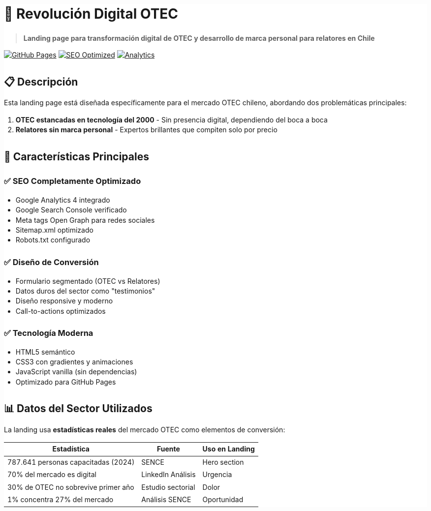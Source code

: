 # 🚀 Revolución Digital OTEC

> **Landing page para transformación digital de OTEC y desarrollo de marca personal para relatores en Chile**

[![GitHub Pages](https://img.shields.io/badge/GitHub%20Pages-Live-green)](https://pixai2025.github.io/otec-revolucion-digital/)
[![SEO Optimized](https://img.shields.io/badge/SEO-Optimized-blue)](#seo-y-analytics)
[![Analytics](https://img.shields.io/badge/Analytics-GA4-orange)](#google-analytics)

## 📋 Descripción

Esta landing page está diseñada específicamente para el mercado OTEC chileno, abordando dos problemáticas principales:

1. **OTEC estancadas en tecnología del 2000** - Sin presencia digital, dependiendo del boca a boca
2. **Relatores sin marca personal** - Expertos brillantes que compiten solo por precio

## 🎯 Características Principales

### ✅ **SEO Completamente Optimizado**
- Google Analytics 4 integrado
- Google Search Console verificado
- Meta tags Open Graph para redes sociales
- Sitemap.xml optimizado
- Robots.txt configurado

### ✅ **Diseño de Conversión**
- Formulario segmentado (OTEC vs Relatores)
- Datos duros del sector como "testimonios"
- Diseño responsive y moderno
- Call-to-actions optimizados

### ✅ **Tecnología Moderna**
- HTML5 semántico
- CSS3 con gradientes y animaciones
- JavaScript vanilla (sin dependencias)
- Optimizado para GitHub Pages

## 📊 Datos del Sector Utilizados

La landing usa **estadísticas reales** del mercado OTEC como elementos de conversión:

| Estadística | Fuente | Uso en Landing |
|------------|--------|----------------|
| 787.641 personas capacitadas (2024) | SENCE | Hero section |
| 70% del mercado es digital | LinkedIn Análisis | Urgencia |
| 30% de OTEC no sobrevive primer año | Estudio sectorial | Dolor |
| 1% concentra 27% del mercado | Análisis SENCE | Oportunidad |
